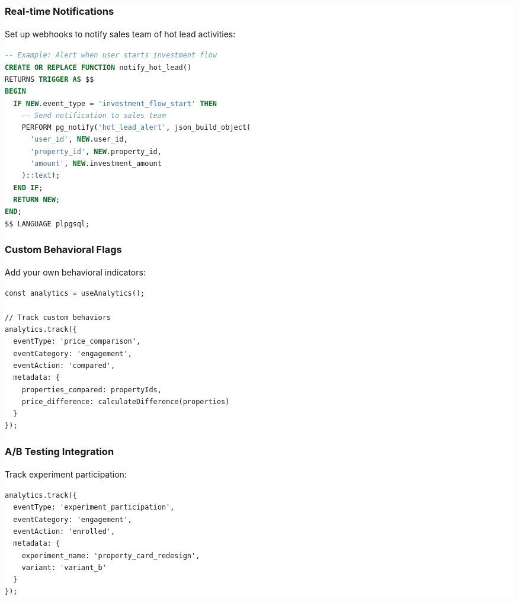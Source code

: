### **Real-time Notifications**
Set up webhooks to notify sales team of hot lead activities:

```sql
-- Example: Alert when user starts investment flow
CREATE OR REPLACE FUNCTION notify_hot_lead()
RETURNS TRIGGER AS $$
BEGIN
  IF NEW.event_type = 'investment_flow_start' THEN
    -- Send notification to sales team
    PERFORM pg_notify('hot_lead_alert', json_build_object(
      'user_id', NEW.user_id,
      'property_id', NEW.property_id,
      'amount', NEW.investment_amount
    )::text);
  END IF;
  RETURN NEW;
END;
$$ LANGUAGE plpgsql;
```

### **Custom Behavioral Flags**
Add your own behavioral indicators:

```tsx
const analytics = useAnalytics();

// Track custom behaviors
analytics.track({
  eventType: 'price_comparison',
  eventCategory: 'engagement',
  eventAction: 'compared',
  metadata: {
    properties_compared: propertyIds,
    price_difference: calculateDifference(properties)
  }
});
```

### **A/B Testing Integration**
Track experiment participation:

```tsx
analytics.track({
  eventType: 'experiment_participation',
  eventCategory: 'engagement',
  eventAction: 'enrolled',
  metadata: {
    experiment_name: 'property_card_redesign',
    variant: 'variant_b'
  }
});
```
